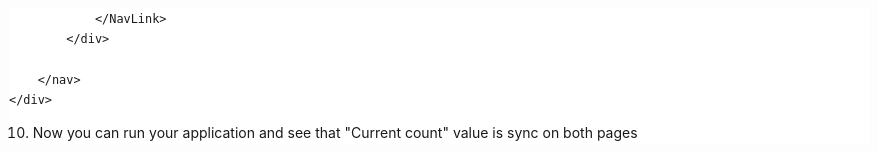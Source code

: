 ```
            </NavLink>
        </div>

    </nav>
</div>
```

10. Now you can run your application and see that "Current count" value is sync on both pages